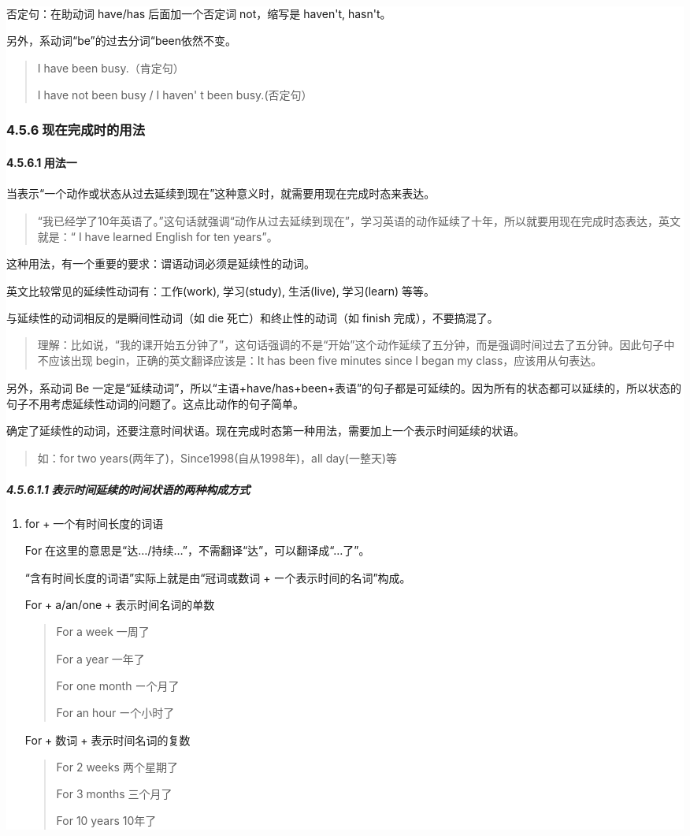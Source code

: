 否定句：在助动词 have/has 后面加一个否定词 not，缩写是 haven't, hasn't。

另外，系动词“be”的过去分词“been依然不变。

> I have been busy.（肯定句）
>
> I have not been busy / I haven' t been busy.(否定句）



### 4.5.6 现在完成时的用法

#### 4.5.6.1 用法一

当表示“一个动作或状态从过去延续到现在”这种意义时，就需要用现在完成时态来表达。

> “我已经学了10年英语了。”这句话就强调“动作从过去延续到现在”，学习英语的动作延续了十年，所以就要用现在完成时态表达，英文就是：“ I have learned English for ten years”。

这种用法，有一个重要的要求：谓语动词必须是延续性的动词。

英文比较常见的延续性动词有：工作(work), 学习(study), 生活(live), 学习(learn) 等等。

与延续性的动词相反的是瞬间性动词（如 die 死亡）和终止性的动词（如 finish 完成），不要搞混了。

> 理解：比如说，“我的课开始五分钟了”，这句话强调的不是“开始”这个动作延续了五分钟，而是强调时间过去了五分钟。因此句子中不应该出现 begin，正确的英文翻译应该是：It has been five minutes since I began my class，应该用从句表达。

另外，系动词 Be 一定是“延续动词”，所以“主语+have/has+been+表语”的句子都是可延续的。因为所有的状态都可以延续的，所以状态的句子不用考虑延续性动词的问题了。这点比动作的句子简单。



确定了延续性的动词，还要注意时间状语。现在完成时态第一种用法，需要加上一个表示时间延续的状语。

> 如：for two years(两年了)，Since1998(自从1998年)，all day(一整天)等

##### 4.5.6.1.1 表示时间延续的时间状语的两种构成方式
1. for + 一个有时间长度的词语

   For 在这里的意思是“达…/持续…”，不需翻译“达”，可以翻译成“…了”。

   “含有时间长度的词语”实际上就是由“冠词或数词 + ー个表示时间的名词”构成。

   For + a/an/one + 表示时间名词的单数
   > For a week 一周了
   >
   > For a year 一年了
   >
   > For one month ー个月了
   >
   > For an hour ー个小时了

   For + 数词 + 表示时间名词的复数

   > For 2 weeks 两个星期了
   >
   > For 3 months 三个月了
   >
   > For 10 years 10年了
